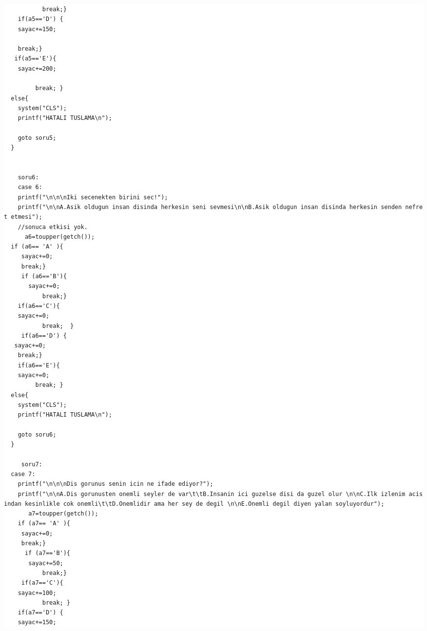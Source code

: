                break;}  
        if(a5=='D') {
        sayac+=150;
        
        break;}
       if(a5=='E'){
        sayac+=200;
             
             break; } 
      else{
        system("CLS");
        printf("HATALI TUSLAMA\n");
        
        goto soru5;
      }
        
        
        soru6:
        case 6:
        printf("\n\n\nIki secenekten birini sec!");
        printf("\n\nA.Asik oldugun insan disinda herkesin seni sevmesi\n\nB.Asik oldugun insan disinda herkesin senden nefret etmesi");
        //sonuca etkisi yok.
          a6=toupper(getch());
      if (a6== 'A' ){
         sayac+=0;
		 break;}
		 if (a6=='B'){
		   sayac+=0;
		       break;}
        if(a6=='C'){
        sayac+=0;
               break;  }
         if(a6=='D') {
       sayac+=0;
        break;}
        if(a6=='E'){
        sayac+=0;
             break; } 
      else{
        system("CLS");
        printf("HATALI TUSLAMA\n");
        
        goto soru6;
      }
        
         soru7:
      case 7:
        printf("\n\n\nDis gorunus senin icin ne ifade ediyor?");
        printf("\n\nA.Dis gorunusten onemli seyler de var\t\tB.Insanin ici guzelse disi da guzel olur \n\nC.Ilk izlenim acisindan kesinlikle cok onemli\t\tD.Onemlidir ama her sey de degil \n\nE.Onemli degil diyen yalan soyluyordur");
           a7=toupper(getch());
        if (a7== 'A' ){
         sayac+=0;
		 break;}
		  if (a7=='B'){
		   sayac+=50; 
		       break;}
         if(a7=='C'){
        sayac+=100;
               break; } 
        if(a7=='D') {
        sayac+=150;
        